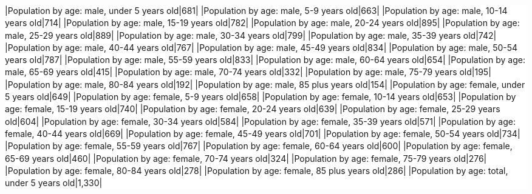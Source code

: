 |Population by age: male, under 5 years old|681|
|Population by age: male, 5-9 years old|663|
|Population by age: male, 10-14 years old|714|
|Population by age: male, 15-19 years old|782|
|Population by age: male, 20-24 years old|895|
|Population by age: male, 25-29 years old|889|
|Population by age: male, 30-34 years old|799|
|Population by age: male, 35-39 years old|742|
|Population by age: male, 40-44 years old|767|
|Population by age: male, 45-49 years old|834|
|Population by age: male, 50-54 years old|787|
|Population by age: male, 55-59 years old|833|
|Population by age: male, 60-64 years old|654|
|Population by age: male, 65-69 years old|415|
|Population by age: male, 70-74 years old|332|
|Population by age: male, 75-79 years old|195|
|Population by age: male, 80-84 years old|192|
|Population by age: male, 85 plus years old|154|
|Population by age: female, under 5 years old|649|
|Population by age: female, 5-9 years old|658|
|Population by age: female, 10-14 years old|653|
|Population by age: female, 15-19 years old|740|
|Population by age: female, 20-24 years old|639|
|Population by age: female, 25-29 years old|604|
|Population by age: female, 30-34 years old|584|
|Population by age: female, 35-39 years old|571|
|Population by age: female, 40-44 years old|669|
|Population by age: female, 45-49 years old|701|
|Population by age: female, 50-54 years old|734|
|Population by age: female, 55-59 years old|767|
|Population by age: female, 60-64 years old|600|
|Population by age: female, 65-69 years old|460|
|Population by age: female, 70-74 years old|324|
|Population by age: female, 75-79 years old|276|
|Population by age: female, 80-84 years old|278|
|Population by age: female, 85 plus years old|286|
|Population by age: total, under 5 years old|1,330|